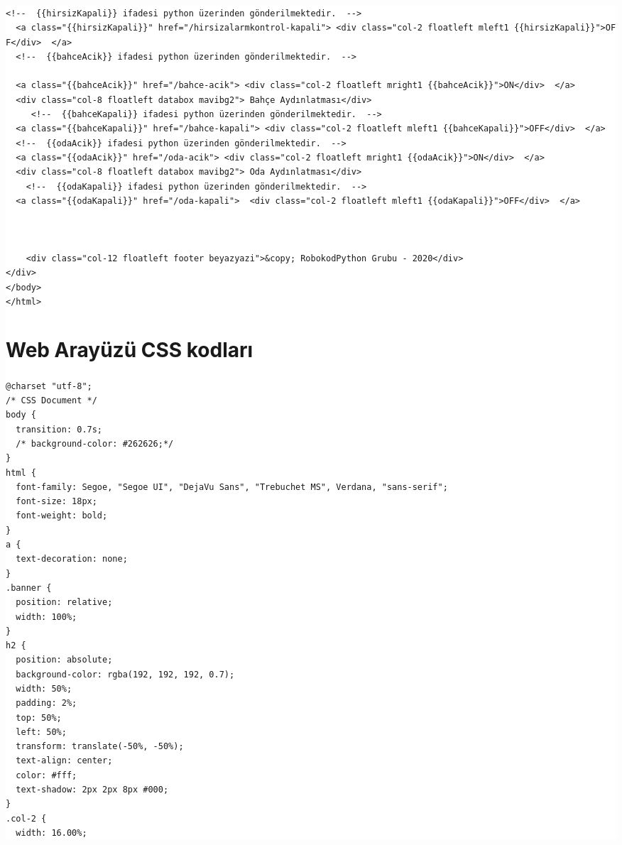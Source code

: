 ```
<!--  {{hirsizKapali}} ifadesi python üzerinden gönderilmektedir.  -->	
  <a class="{{hirsizKapali}}" href="/hirsizalarmkontrol-kapali"> <div class="col-2 floatleft mleft1 {{hirsizKapali}}">OFF</div>  </a> 
  <!--  {{bahceAcik}} ifadesi python üzerinden gönderilmektedir.  -->	

  <a class="{{bahceAcik}}" href="/bahce-acik"> <div class="col-2 floatleft mright1 {{bahceAcik}}">ON</div>  </a>
  <div class="col-8 floatleft databox mavibg2"> Bahçe Aydınlatması</div>
	 <!--  {{bahceKapali}} ifadesi python üzerinden gönderilmektedir.  -->	
  <a class="{{bahceKapali}}" href="/bahce-kapali"> <div class="col-2 floatleft mleft1 {{bahceKapali}}">OFF</div>  </a> 
  <!--  {{odaAcik}} ifadesi python üzerinden gönderilmektedir.  -->  
  <a class="{{odaAcik}}" href="/oda-acik"> <div class="col-2 floatleft mright1 {{odaAcik}}">ON</div>  </a>
  <div class="col-8 floatleft databox mavibg2"> Oda Aydınlatması</div>
	<!--  {{odaKapali}} ifadesi python üzerinden gönderilmektedir.  -->
  <a class="{{odaKapali}}" href="/oda-kapali">  <div class="col-2 floatleft mleft1 {{odaKapali}}">OFF</div>  </a> 
    
    
    
    <div class="col-12 floatleft footer beyazyazi">&copy; RobokodPython Grubu - 2020</div> 
</div>
</body>
</html>

```
# Web Arayüzü CSS kodları

```
@charset "utf-8";
/* CSS Document */
body {
  transition: 0.7s;
  /* background-color: #262626;*/
}
html {
  font-family: Segoe, "Segoe UI", "DejaVu Sans", "Trebuchet MS", Verdana, "sans-serif";
  font-size: 18px;
  font-weight: bold;
}
a {
  text-decoration: none;
}
.banner {
  position: relative;
  width: 100%;
}
h2 {
  position: absolute;
  background-color: rgba(192, 192, 192, 0.7);
  width: 50%;
  padding: 2%;
  top: 50%;
  left: 50%;
  transform: translate(-50%, -50%);
  text-align: center;
  color: #fff;
  text-shadow: 2px 2px 8px #000;
}
.col-2 {
  width: 16.00%;
```